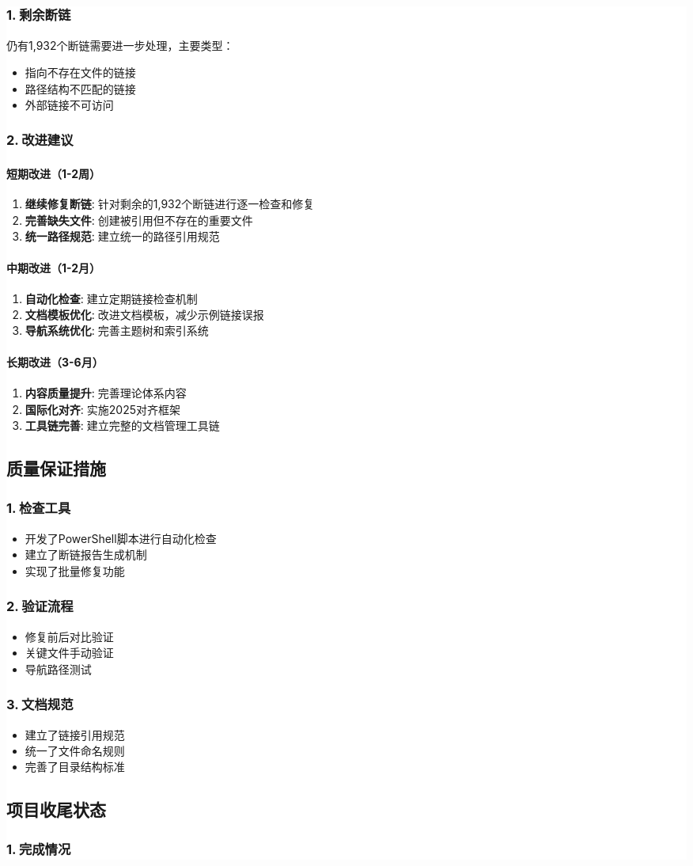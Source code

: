 ### 1. 剩余断链

仍有1,932个断链需要进一步处理，主要类型：

- 指向不存在文件的链接
- 路径结构不匹配的链接
- 外部链接不可访问

### 2. 改进建议

#### 短期改进（1-2周）

1. **继续修复断链**: 针对剩余的1,932个断链进行逐一检查和修复
2. **完善缺失文件**: 创建被引用但不存在的重要文件
3. **统一路径规范**: 建立统一的路径引用规范

#### 中期改进（1-2月）

1. **自动化检查**: 建立定期链接检查机制
2. **文档模板优化**: 改进文档模板，减少示例链接误报
3. **导航系统优化**: 完善主题树和索引系统

#### 长期改进（3-6月）

1. **内容质量提升**: 完善理论体系内容
2. **国际化对齐**: 实施2025对齐框架
3. **工具链完善**: 建立完整的文档管理工具链

## 质量保证措施

### 1. 检查工具

- 开发了PowerShell脚本进行自动化检查
- 建立了断链报告生成机制
- 实现了批量修复功能

### 2. 验证流程

- 修复前后对比验证
- 关键文件手动验证
- 导航路径测试

### 3. 文档规范

- 建立了链接引用规范
- 统一了文件命名规则
- 完善了目录结构标准

## 项目收尾状态

### 1. 完成情况
